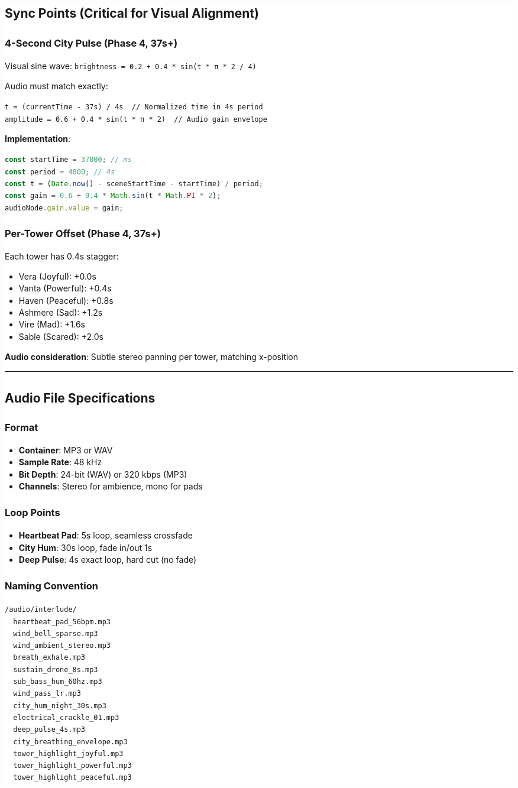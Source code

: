 ## Sync Points (Critical for Visual Alignment)

### 4-Second City Pulse (Phase 4, 37s+)
Visual sine wave: `brightness = 0.2 + 0.4 * sin(t * π * 2 / 4)`

Audio must match exactly:
```
t = (currentTime - 37s) / 4s  // Normalized time in 4s period
amplitude = 0.6 + 0.4 * sin(t * π * 2)  // Audio gain envelope
```

**Implementation**:
```javascript
const startTime = 37000; // ms
const period = 4000; // 4s
const t = (Date.now() - sceneStartTime - startTime) / period;
const gain = 0.6 + 0.4 * Math.sin(t * Math.PI * 2);
audioNode.gain.value = gain;
```

### Per-Tower Offset (Phase 4, 37s+)
Each tower has 0.4s stagger:
- Vera (Joyful): +0.0s
- Vanta (Powerful): +0.4s
- Haven (Peaceful): +0.8s
- Ashmere (Sad): +1.2s
- Vire (Mad): +1.6s
- Sable (Scared): +2.0s

**Audio consideration**: Subtle stereo panning per tower, matching x-position

---

## Audio File Specifications

### Format
- **Container**: MP3 or WAV
- **Sample Rate**: 48 kHz
- **Bit Depth**: 24-bit (WAV) or 320 kbps (MP3)
- **Channels**: Stereo for ambience, mono for pads

### Loop Points
- **Heartbeat Pad**: 5s loop, seamless crossfade
- **City Hum**: 30s loop, fade in/out 1s
- **Deep Pulse**: 4s exact loop, hard cut (no fade)

### Naming Convention
```
/audio/interlude/
  heartbeat_pad_56bpm.mp3
  wind_bell_sparse.mp3
  wind_ambient_stereo.mp3
  breath_exhale.mp3
  sustain_drone_8s.mp3
  sub_bass_hum_60hz.mp3
  wind_pass_lr.mp3
  city_hum_night_30s.mp3
  electrical_crackle_01.mp3
  deep_pulse_4s.mp3
  city_breathing_envelope.mp3
  tower_highlight_joyful.mp3
  tower_highlight_powerful.mp3
  tower_highlight_peaceful.mp3
```